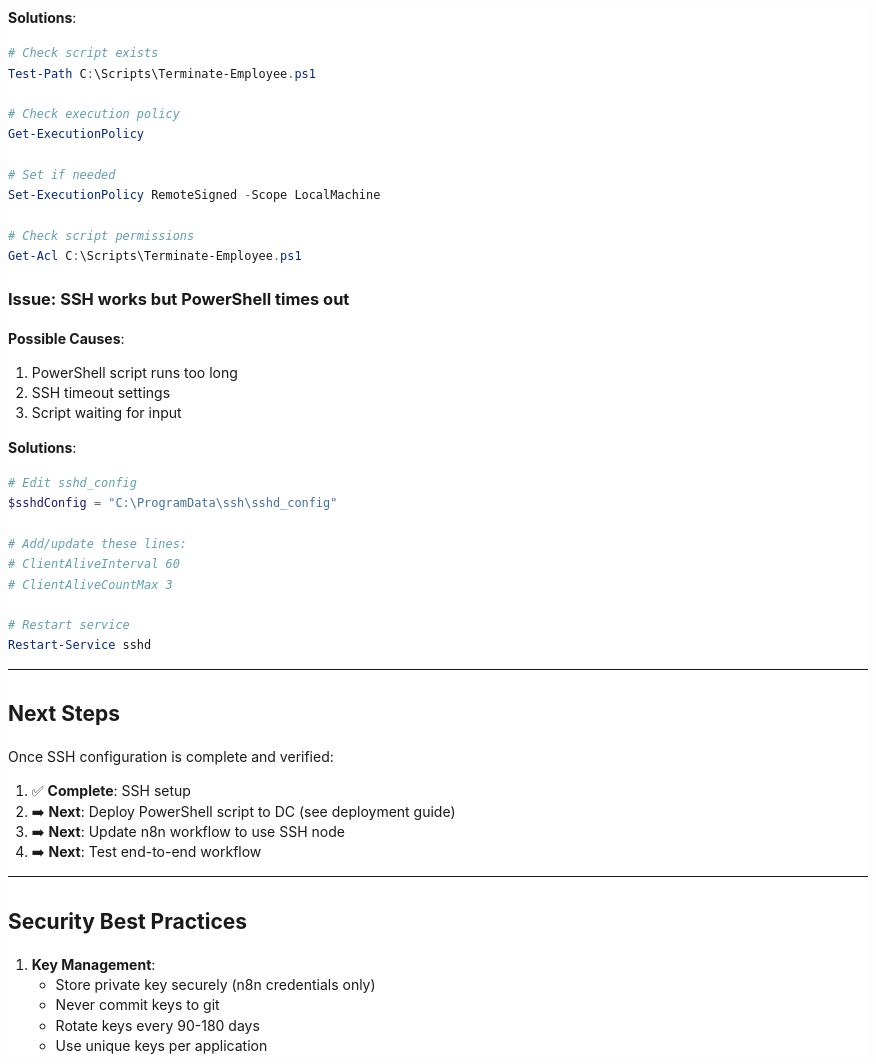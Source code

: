 **Solutions**:
```powershell
# Check script exists
Test-Path C:\Scripts\Terminate-Employee.ps1

# Check execution policy
Get-ExecutionPolicy

# Set if needed
Set-ExecutionPolicy RemoteSigned -Scope LocalMachine

# Check script permissions
Get-Acl C:\Scripts\Terminate-Employee.ps1
```

### Issue: SSH works but PowerShell times out

**Possible Causes**:
1. PowerShell script runs too long
2. SSH timeout settings
3. Script waiting for input

**Solutions**:
```powershell
# Edit sshd_config
$sshdConfig = "C:\ProgramData\ssh\sshd_config"

# Add/update these lines:
# ClientAliveInterval 60
# ClientAliveCountMax 3

# Restart service
Restart-Service sshd
```

---

## Next Steps

Once SSH configuration is complete and verified:

1. ✅ **Complete**: SSH setup
2. ➡️ **Next**: Deploy PowerShell script to DC (see deployment guide)
3. ➡️ **Next**: Update n8n workflow to use SSH node
4. ➡️ **Next**: Test end-to-end workflow

---

## Security Best Practices

1. **Key Management**:
   - Store private key securely (n8n credentials only)
   - Never commit keys to git
   - Rotate keys every 90-180 days
   - Use unique keys per application
